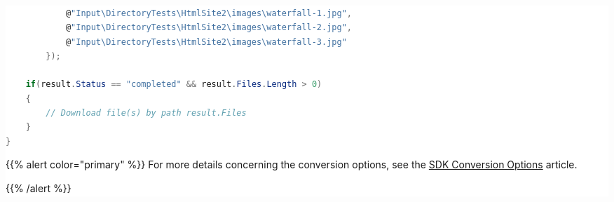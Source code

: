 ```c#
            @"Input\DirectoryTests\HtmlSite2\images\waterfall-1.jpg",
            @"Input\DirectoryTests\HtmlSite2\images\waterfall-2.jpg",
            @"Input\DirectoryTests\HtmlSite2\images\waterfall-3.jpg"
        });

    if(result.Status == "completed" && result.Files.Length > 0)
    {
        // Download file(s) by path result.Files 
    }
}
```

{{% alert color="primary" %}} 
For more details concerning the conversion options, see the [SDK Conversion Options](/html/conversion-api/sdk-conversion-options/) article. 

{{% /alert %}} 